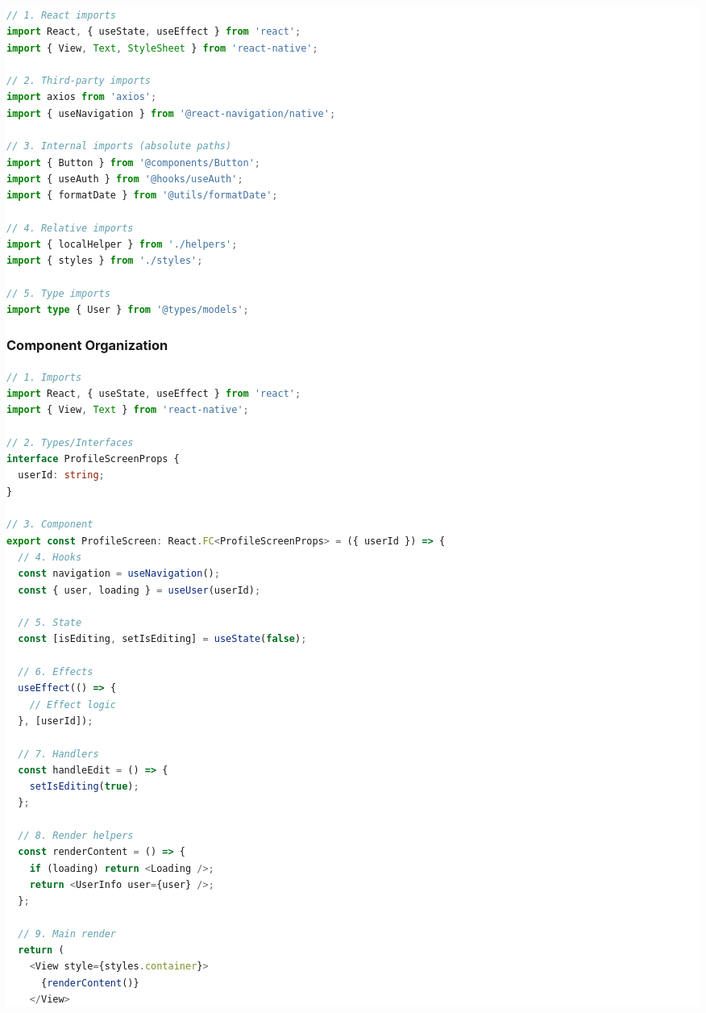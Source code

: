 ```typescript
// 1. React imports
import React, { useState, useEffect } from 'react';
import { View, Text, StyleSheet } from 'react-native';

// 2. Third-party imports
import axios from 'axios';
import { useNavigation } from '@react-navigation/native';

// 3. Internal imports (absolute paths)
import { Button } from '@components/Button';
import { useAuth } from '@hooks/useAuth';
import { formatDate } from '@utils/formatDate';

// 4. Relative imports
import { localHelper } from './helpers';
import { styles } from './styles';

// 5. Type imports
import type { User } from '@types/models';
```

### Component Organization

```typescript
// 1. Imports
import React, { useState, useEffect } from 'react';
import { View, Text } from 'react-native';

// 2. Types/Interfaces
interface ProfileScreenProps {
  userId: string;
}

// 3. Component
export const ProfileScreen: React.FC<ProfileScreenProps> = ({ userId }) => {
  // 4. Hooks
  const navigation = useNavigation();
  const { user, loading } = useUser(userId);
  
  // 5. State
  const [isEditing, setIsEditing] = useState(false);
  
  // 6. Effects
  useEffect(() => {
    // Effect logic
  }, [userId]);
  
  // 7. Handlers
  const handleEdit = () => {
    setIsEditing(true);
  };
  
  // 8. Render helpers
  const renderContent = () => {
    if (loading) return <Loading />;
    return <UserInfo user={user} />;
  };
  
  // 9. Main render
  return (
    <View style={styles.container}>
      {renderContent()}
    </View>
```